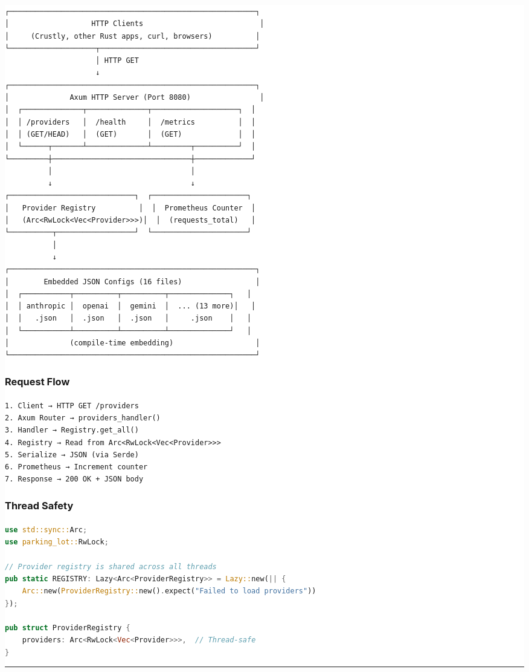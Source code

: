 ```
┌─────────────────────────────────────────────────────────┐
│                   HTTP Clients                           │
│     (Crustly, other Rust apps, curl, browsers)          │
└────────────────────┬────────────────────────────────────┘
                     │ HTTP GET
                     ↓
┌─────────────────────────────────────────────────────────┐
│              Axum HTTP Server (Port 8080)                │
│  ┌──────────────┬──────────────┬────────────────────┐  │
│  │ /providers   │  /health     │  /metrics          │  │
│  │ (GET/HEAD)   │  (GET)       │  (GET)             │  │
│  └──────┬───────┴──────────────┴─────────┬──────────┘  │
└─────────┼────────────────────────────────┼─────────────┘
          │                                │
          ↓                                ↓
┌─────────────────────────────┐  ┌──────────────────────┐
│   Provider Registry          │  │  Prometheus Counter  │
│   (Arc<RwLock<Vec<Provider>>>)│  │  (requests_total)   │
└──────────┬──────────────────┘  └──────────────────────┘
           │
           ↓
┌─────────────────────────────────────────────────────────┐
│        Embedded JSON Configs (16 files)                 │
│  ┌───────────┬──────────┬──────────┬──────────────┐   │
│  │ anthropic │  openai  │  gemini  │  ... (13 more)│   │
│  │   .json   │  .json   │  .json   │     .json    │   │
│  └───────────┴──────────┴──────────┴──────────────┘   │
│              (compile-time embedding)                   │
└─────────────────────────────────────────────────────────┘
```

### Request Flow

```
1. Client → HTTP GET /providers
2. Axum Router → providers_handler()
3. Handler → Registry.get_all()
4. Registry → Read from Arc<RwLock<Vec<Provider>>>
5. Serialize → JSON (via Serde)
6. Prometheus → Increment counter
7. Response → 200 OK + JSON body
```

### Thread Safety

```rust
use std::sync::Arc;
use parking_lot::RwLock;

// Provider registry is shared across all threads
pub static REGISTRY: Lazy<Arc<ProviderRegistry>> = Lazy::new(|| {
    Arc::new(ProviderRegistry::new().expect("Failed to load providers"))
});

pub struct ProviderRegistry {
    providers: Arc<RwLock<Vec<Provider>>>,  // Thread-safe
}
```

---